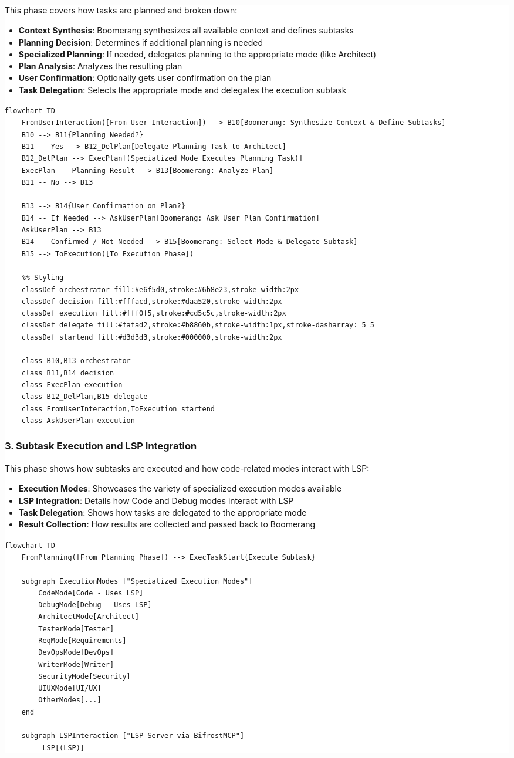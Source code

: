 This phase covers how tasks are planned and broken down:

- **Context Synthesis**: Boomerang synthesizes all available context and defines subtasks
- **Planning Decision**: Determines if additional planning is needed
- **Specialized Planning**: If needed, delegates planning to the appropriate mode (like Architect)
- **Plan Analysis**: Analyzes the resulting plan
- **User Confirmation**: Optionally gets user confirmation on the plan
- **Task Delegation**: Selects the appropriate mode and delegates the execution subtask
```mermaid
flowchart TD
    FromUserInteraction([From User Interaction]) --> B10[Boomerang: Synthesize Context & Define Subtasks]
    B10 --> B11{Planning Needed?}
    B11 -- Yes --> B12_DelPlan[Delegate Planning Task to Architect]
    B12_DelPlan --> ExecPlan[(Specialized Mode Executes Planning Task)]
    ExecPlan -- Planning Result --> B13[Boomerang: Analyze Plan]
    B11 -- No --> B13
    
    B13 --> B14{User Confirmation on Plan?}
    B14 -- If Needed --> AskUserPlan[Boomerang: Ask User Plan Confirmation]
    AskUserPlan --> B13
    B14 -- Confirmed / Not Needed --> B15[Boomerang: Select Mode & Delegate Subtask]
    B15 --> ToExecution([To Execution Phase])
    
    %% Styling
    classDef orchestrator fill:#e6f5d0,stroke:#6b8e23,stroke-width:2px
    classDef decision fill:#fffacd,stroke:#daa520,stroke-width:2px
    classDef execution fill:#fff0f5,stroke:#cd5c5c,stroke-width:2px
    classDef delegate fill:#fafad2,stroke:#b8860b,stroke-width:1px,stroke-dasharray: 5 5
    classDef startend fill:#d3d3d3,stroke:#000000,stroke-width:2px

    class B10,B13 orchestrator
    class B11,B14 decision
    class ExecPlan execution
    class B12_DelPlan,B15 delegate
    class FromUserInteraction,ToExecution startend
    class AskUserPlan execution
```
### 3. Subtask Execution and LSP Integration

This phase shows how subtasks are executed and how code-related modes interact with LSP:

- **Execution Modes**: Showcases the variety of specialized execution modes available
- **LSP Integration**: Details how Code and Debug modes interact with LSP
- **Task Delegation**: Shows how tasks are delegated to the appropriate mode
- **Result Collection**: How results are collected and passed back to Boomerang
```mermaid
flowchart TD
    FromPlanning([From Planning Phase]) --> ExecTaskStart{Execute Subtask}
    
    subgraph ExecutionModes ["Specialized Execution Modes"]
        CodeMode[Code - Uses LSP]
        DebugMode[Debug - Uses LSP]
        ArchitectMode[Architect]
        TesterMode[Tester]
        ReqMode[Requirements]
        DevOpsMode[DevOps]
        WriterMode[Writer]
        SecurityMode[Security]
        UIUXMode[UI/UX]
        OtherModes[...]
    end

    subgraph LSPInteraction ["LSP Server via BifrostMCP"]
         LSP[(LSP)]
```